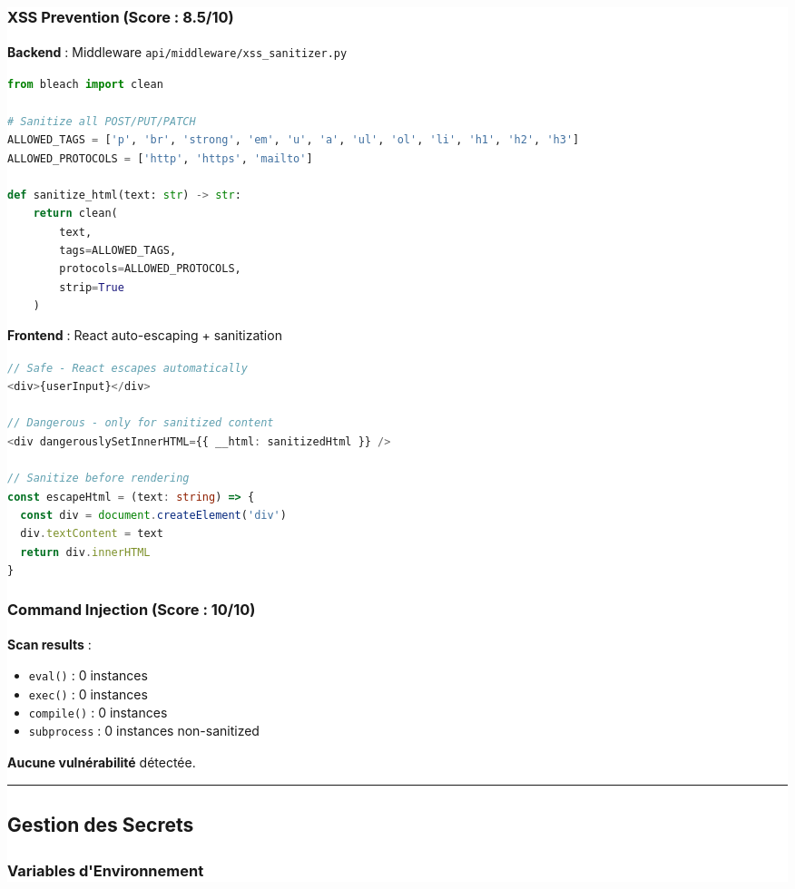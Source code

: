 ### XSS Prevention (Score : 8.5/10)

**Backend** : Middleware `api/middleware/xss_sanitizer.py`

```python
from bleach import clean

# Sanitize all POST/PUT/PATCH
ALLOWED_TAGS = ['p', 'br', 'strong', 'em', 'u', 'a', 'ul', 'ol', 'li', 'h1', 'h2', 'h3']
ALLOWED_PROTOCOLS = ['http', 'https', 'mailto']

def sanitize_html(text: str) -> str:
    return clean(
        text,
        tags=ALLOWED_TAGS,
        protocols=ALLOWED_PROTOCOLS,
        strip=True
    )
```

**Frontend** : React auto-escaping + sanitization

```typescript
// Safe - React escapes automatically
<div>{userInput}</div>

// Dangerous - only for sanitized content
<div dangerouslySetInnerHTML={{ __html: sanitizedHtml }} />

// Sanitize before rendering
const escapeHtml = (text: string) => {
  const div = document.createElement('div')
  div.textContent = text
  return div.innerHTML
}
```

### Command Injection (Score : 10/10)

**Scan results** :
- `eval()` : 0 instances
- `exec()` : 0 instances
- `compile()` : 0 instances
- `subprocess` : 0 instances non-sanitized

**Aucune vulnérabilité** détectée.

---

## Gestion des Secrets

### Variables d'Environnement
